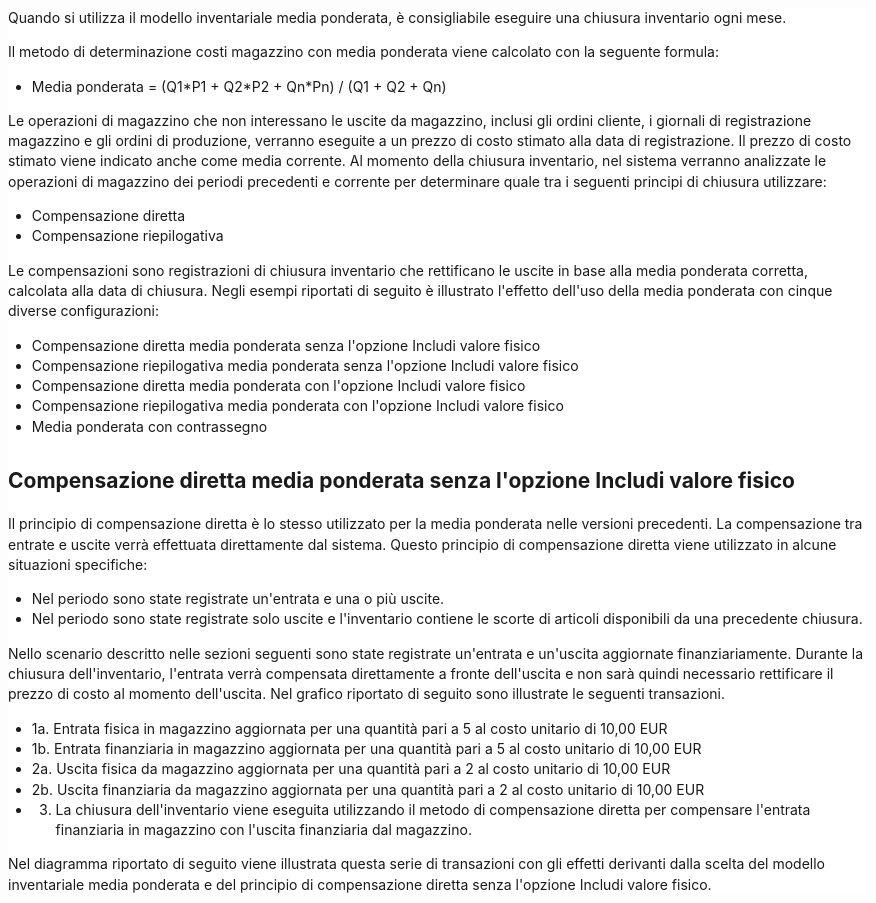 Quando si utilizza il modello inventariale media ponderata, è consigliabile eseguire una chiusura inventario ogni mese. 

Il metodo di determinazione costi magazzino con media ponderata viene calcolato con la seguente formula:
-   Media ponderata = (Q1\*P1 + Q2\*P2 + Qn\*Pn) / (Q1 + Q2 + Qn)

Le operazioni di magazzino che non interessano le uscite da magazzino, inclusi gli ordini cliente, i giornali di registrazione magazzino e gli ordini di produzione, verranno eseguite a un prezzo di costo stimato alla data di registrazione. Il prezzo di costo stimato viene indicato anche come media corrente. Al momento della chiusura inventario, nel sistema verranno analizzate le operazioni di magazzino dei periodi precedenti e corrente per determinare quale tra i seguenti principi di chiusura utilizzare:
-   Compensazione diretta
-   Compensazione riepilogativa

Le compensazioni sono registrazioni di chiusura inventario che rettificano le uscite in base alla media ponderata corretta, calcolata alla data di chiusura. Negli esempi riportati di seguito è illustrato l'effetto dell'uso della media ponderata con cinque diverse configurazioni:
-   Compensazione diretta media ponderata senza l'opzione Includi valore fisico
-   Compensazione riepilogativa media ponderata senza l'opzione Includi valore fisico
-   Compensazione diretta media ponderata con l'opzione Includi valore fisico
-   Compensazione riepilogativa media ponderata con l'opzione Includi valore fisico
-   Media ponderata con contrassegno

## <a name="weighted-average-direct-settlement-without-include-physical-value"></a>Compensazione diretta media ponderata senza l'opzione Includi valore fisico
Il principio di compensazione diretta è lo stesso utilizzato per la media ponderata nelle versioni precedenti. La compensazione tra entrate e uscite verrà effettuata direttamente dal sistema. Questo principio di compensazione diretta viene utilizzato in alcune situazioni specifiche:
-   Nel periodo sono state registrate un'entrata e una o più uscite.
-   Nel periodo sono state registrate solo uscite e l'inventario contiene le scorte di articoli disponibili da una precedente chiusura.

Nello scenario descritto nelle sezioni seguenti sono state registrate un'entrata e un'uscita aggiornate finanziariamente. Durante la chiusura dell'inventario, l'entrata verrà compensata direttamente a fronte dell'uscita e non sarà quindi necessario rettificare il prezzo di costo al momento dell'uscita. Nel grafico riportato di seguito sono illustrate le seguenti transazioni.
-   1a. Entrata fisica in magazzino aggiornata per una quantità pari a 5 al costo unitario di 10,00 EUR
-   1b. Entrata finanziaria in magazzino aggiornata per una quantità pari a 5 al costo unitario di 10,00 EUR
-   2a. Uscita fisica da magazzino aggiornata per una quantità pari a 2 al costo unitario di 10,00 EUR
-   2b. Uscita finanziaria da magazzino aggiornata per una quantità pari a 2 al costo unitario di 10,00 EUR
-   3. La chiusura dell'inventario viene eseguita utilizzando il metodo di compensazione diretta per compensare l'entrata finanziaria in magazzino con l'uscita finanziaria dal magazzino.

Nel diagramma riportato di seguito viene illustrata questa serie di transazioni con gli effetti derivanti dalla scelta del modello inventariale media ponderata e del principio di compensazione diretta senza l'opzione Includi valore fisico. 
